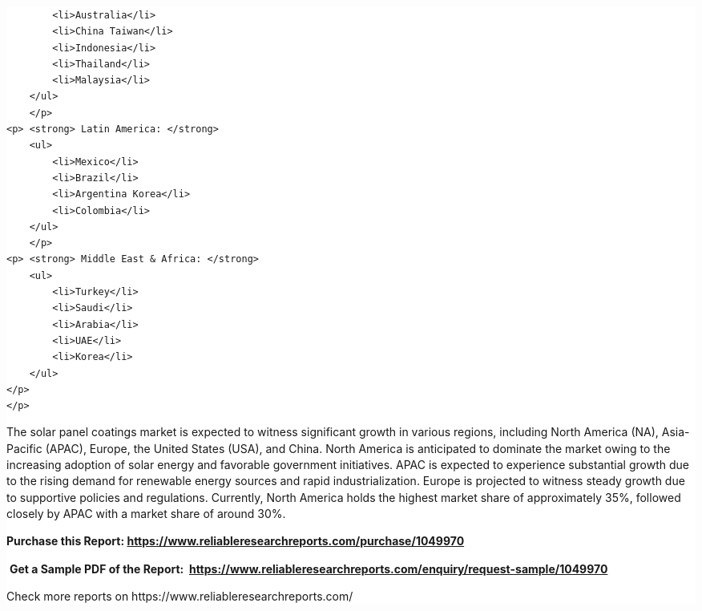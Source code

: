             <li>Australia</li>
            <li>China Taiwan</li>
            <li>Indonesia</li>
            <li>Thailand</li>
            <li>Malaysia</li>
        </ul>
        </p> 
    <p> <strong> Latin America: </strong>
        <ul>
            <li>Mexico</li>
            <li>Brazil</li>
            <li>Argentina Korea</li>
            <li>Colombia</li>
        </ul>
        </p> 
    <p> <strong> Middle East & Africa: </strong>
        <ul>
            <li>Turkey</li>
            <li>Saudi</li>
            <li>Arabia</li>
            <li>UAE</li>
            <li>Korea</li>
        </ul>
    </p>
    </p>
<p><p>The solar panel coatings market is expected to witness significant growth in various regions, including North America (NA), Asia-Pacific (APAC), Europe, the United States (USA), and China. North America is anticipated to dominate the market owing to the increasing adoption of solar energy and favorable government initiatives. APAC is expected to experience substantial growth due to the rising demand for renewable energy sources and rapid industrialization. Europe is projected to witness steady growth due to supportive policies and regulations. Currently, North America holds the highest market share of approximately 35%, followed closely by APAC with a market share of around 30%.</p></p>
<p><strong>Purchase this Report: <a href="https://www.reliableresearchreports.com/purchase/1049970">https://www.reliableresearchreports.com/purchase/1049970</a></strong></p>
<p>&nbsp;<strong>Get a Sample PDF of the Report:&nbsp;&nbsp;<a href="https://www.reliableresearchreports.com/enquiry/request-sample/1049970">https://www.reliableresearchreports.com/enquiry/request-sample/1049970</a></strong></p>
<p><strong></strong></p>
<p>Check more reports on https://www.reliableresearchreports.com/</p>